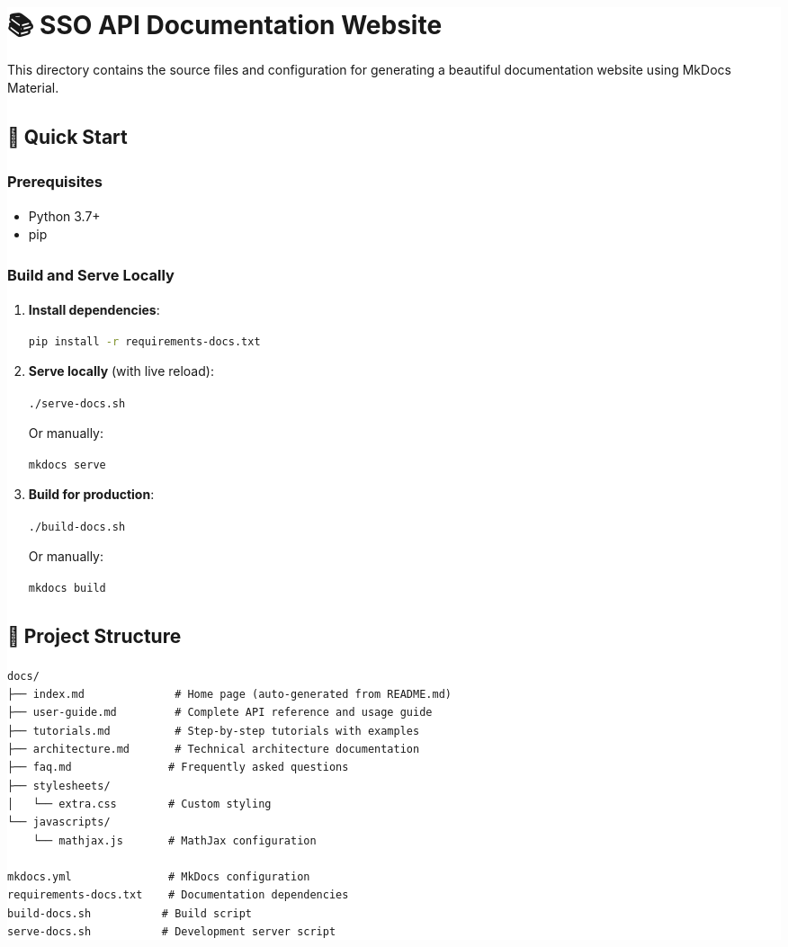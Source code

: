 # 📚 SSO API Documentation Website

This directory contains the source files and configuration for generating a beautiful documentation website using MkDocs Material.

## 🚀 Quick Start

### Prerequisites
- Python 3.7+
- pip

### Build and Serve Locally

1. **Install dependencies**:
   ```bash
   pip install -r requirements-docs.txt
   ```

2. **Serve locally** (with live reload):
   ```bash
   ./serve-docs.sh
   ```
   Or manually:
   ```bash
   mkdocs serve
   ```

3. **Build for production**:
   ```bash
   ./build-docs.sh
   ```
   Or manually:
   ```bash
   mkdocs build
   ```

## 📁 Project Structure

```
docs/
├── index.md              # Home page (auto-generated from README.md)
├── user-guide.md         # Complete API reference and usage guide
├── tutorials.md          # Step-by-step tutorials with examples
├── architecture.md       # Technical architecture documentation
├── faq.md               # Frequently asked questions
├── stylesheets/
│   └── extra.css        # Custom styling
└── javascripts/
    └── mathjax.js       # MathJax configuration

mkdocs.yml               # MkDocs configuration
requirements-docs.txt    # Documentation dependencies
build-docs.sh           # Build script
serve-docs.sh           # Development server script
```

